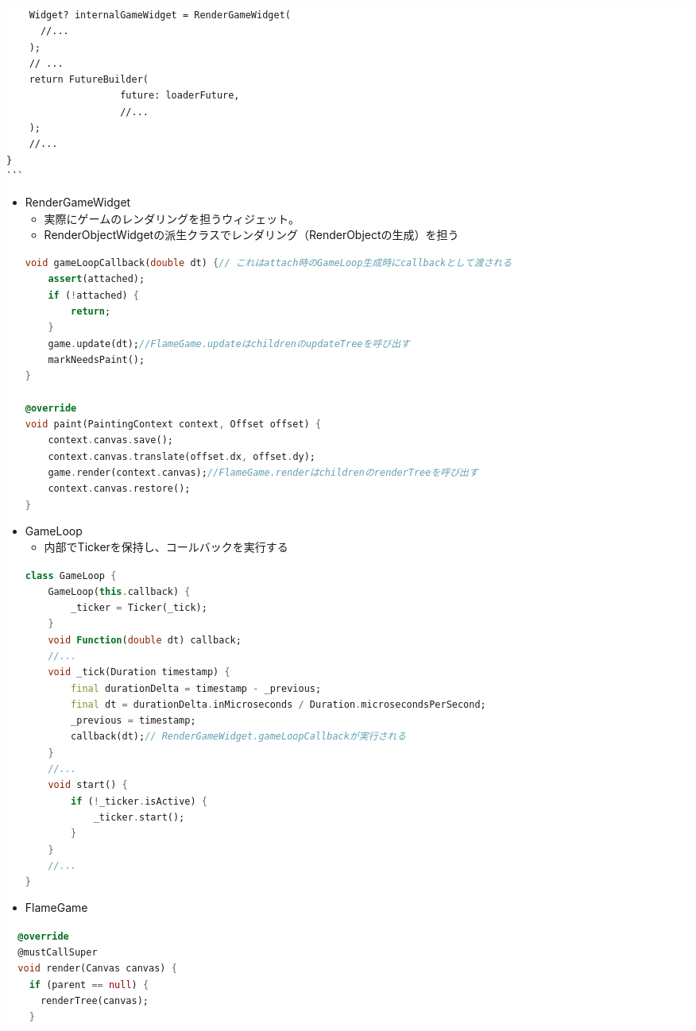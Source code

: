         Widget? internalGameWidget = RenderGameWidget(
          //...
        );
        // ...
        return FutureBuilder(
                        future: loaderFuture,
                        //...
        );
        //...
    }
    ```
* RenderGameWidget
    * 実際にゲームのレンダリングを担うウィジェット。
    * RenderObjectWidgetの派生クラスでレンダリング（RenderObjectの生成）を担う
    ```dart
    void gameLoopCallback(double dt) {// これはattach時のGameLoop生成時にcallbackとして渡される
        assert(attached);
        if (!attached) {
            return;
        }
        game.update(dt);//FlameGame.updateはchildrenのupdateTreeを呼び出す
        markNeedsPaint();
    }

    @override
    void paint(PaintingContext context, Offset offset) {
        context.canvas.save();
        context.canvas.translate(offset.dx, offset.dy);
        game.render(context.canvas);//FlameGame.renderはchildrenのrenderTreeを呼び出す
        context.canvas.restore();
    }
    ```
* GameLoop
    * 内部でTickerを保持し、コールバックを実行する
    ```dart
    class GameLoop {
        GameLoop(this.callback) {
            _ticker = Ticker(_tick);
        }
        void Function(double dt) callback;
        //...
        void _tick(Duration timestamp) {
            final durationDelta = timestamp - _previous;
            final dt = durationDelta.inMicroseconds / Duration.microsecondsPerSecond;
            _previous = timestamp;
            callback(dt);// RenderGameWidget.gameLoopCallbackが実行される
        }
        //...
        void start() {
            if (!_ticker.isActive) {
                _ticker.start();
            }
        }
        //...
    }
    ```
* FlameGame
```dart
  @override
  @mustCallSuper
  void render(Canvas canvas) {
    if (parent == null) {
      renderTree(canvas);
    }
```